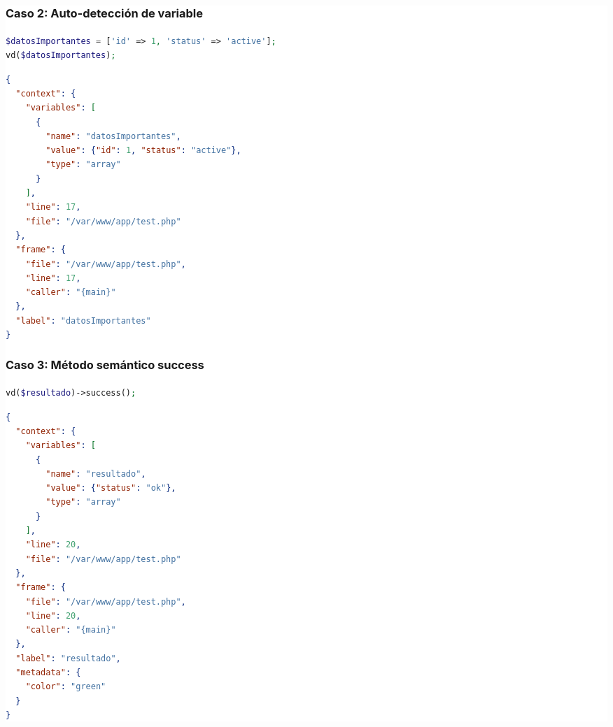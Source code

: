 ### Caso 2: Auto-detección de variable

```php
$datosImportantes = ['id' => 1, 'status' => 'active'];
vd($datosImportantes);
```

```json
{
  "context": {
    "variables": [
      {
        "name": "datosImportantes",
        "value": {"id": 1, "status": "active"},
        "type": "array"
      }
    ],
    "line": 17,
    "file": "/var/www/app/test.php"
  },
  "frame": {
    "file": "/var/www/app/test.php",
    "line": 17,
    "caller": "{main}"
  },
  "label": "datosImportantes"
}
```

### Caso 3: Método semántico success

```php
vd($resultado)->success();
```

```json
{
  "context": {
    "variables": [
      {
        "name": "resultado",
        "value": {"status": "ok"},
        "type": "array"
      }
    ],
    "line": 20,
    "file": "/var/www/app/test.php"
  },
  "frame": {
    "file": "/var/www/app/test.php",
    "line": 20,
    "caller": "{main}"
  },
  "label": "resultado",
  "metadata": {
    "color": "green"
  }
}
```
